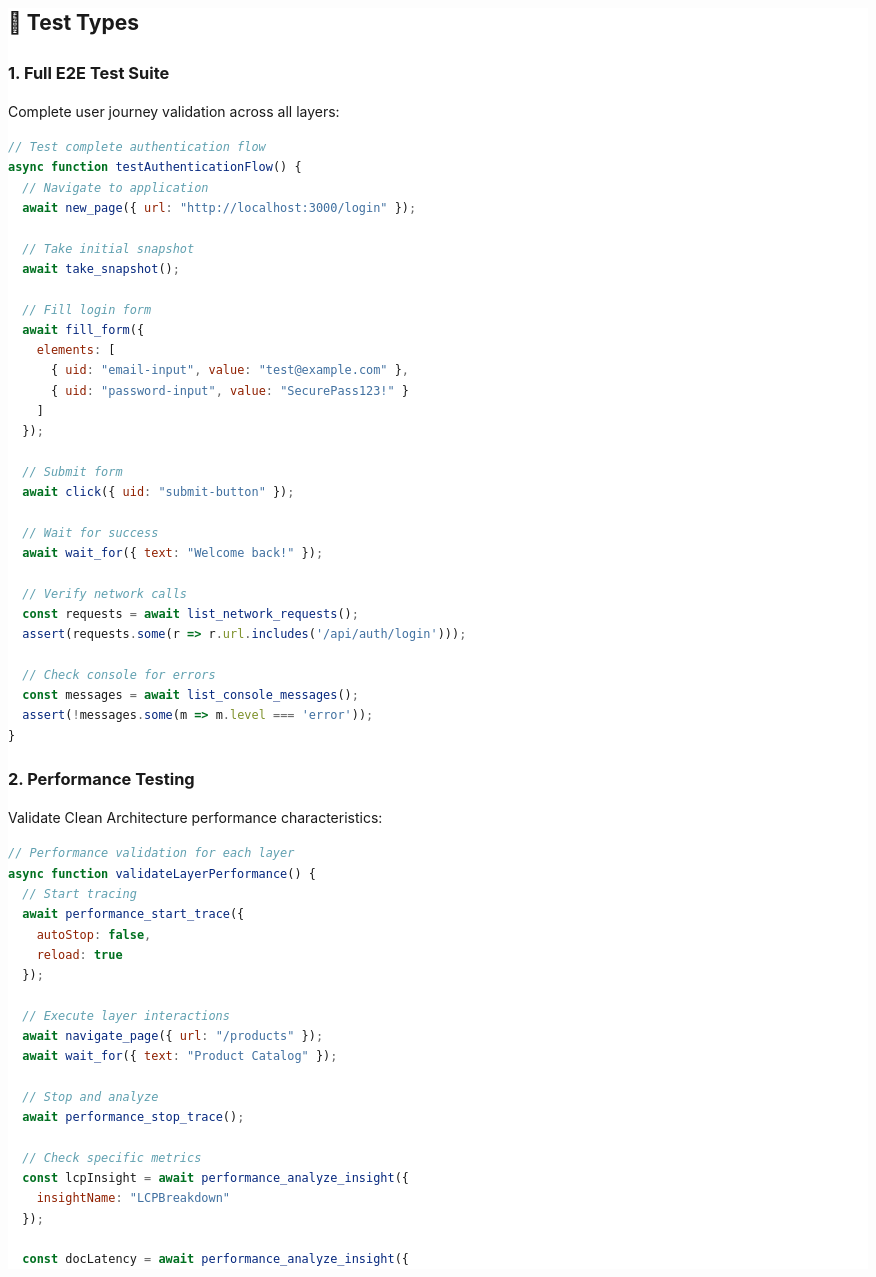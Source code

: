 ## 🧪 Test Types

### 1. Full E2E Test Suite
Complete user journey validation across all layers:

```javascript
// Test complete authentication flow
async function testAuthenticationFlow() {
  // Navigate to application
  await new_page({ url: "http://localhost:3000/login" });

  // Take initial snapshot
  await take_snapshot();

  // Fill login form
  await fill_form({
    elements: [
      { uid: "email-input", value: "test@example.com" },
      { uid: "password-input", value: "SecurePass123!" }
    ]
  });

  // Submit form
  await click({ uid: "submit-button" });

  // Wait for success
  await wait_for({ text: "Welcome back!" });

  // Verify network calls
  const requests = await list_network_requests();
  assert(requests.some(r => r.url.includes('/api/auth/login')));

  // Check console for errors
  const messages = await list_console_messages();
  assert(!messages.some(m => m.level === 'error'));
}
```

### 2. Performance Testing
Validate Clean Architecture performance characteristics:

```javascript
// Performance validation for each layer
async function validateLayerPerformance() {
  // Start tracing
  await performance_start_trace({
    autoStop: false,
    reload: true
  });

  // Execute layer interactions
  await navigate_page({ url: "/products" });
  await wait_for({ text: "Product Catalog" });

  // Stop and analyze
  await performance_stop_trace();

  // Check specific metrics
  const lcpInsight = await performance_analyze_insight({
    insightName: "LCPBreakdown"
  });

  const docLatency = await performance_analyze_insight({
```